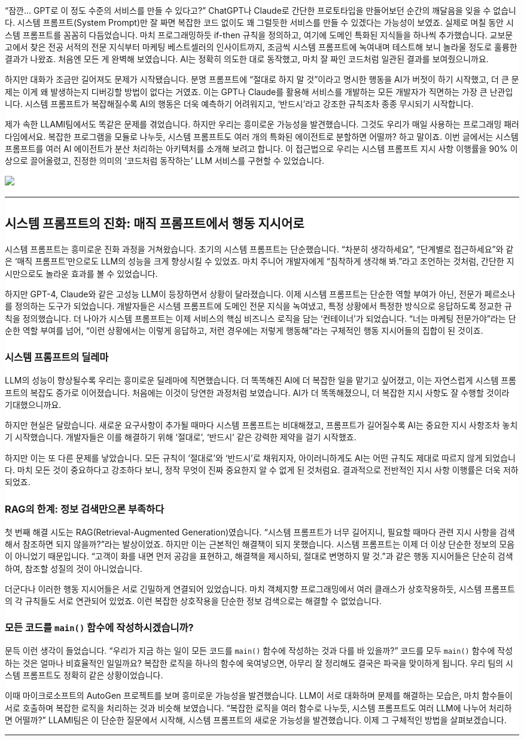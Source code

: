 “잠깐... GPT로 이 정도 수준의 서비스를 만들 수 있다고?” ChatGPT나 Claude로 간단한 프로토타입을 만들어보던 순간의 깨달음을 잊을 수 없습니다. 시스템 프롬프트(System Prompt)만 잘 짜면 복잡한 코드 없이도 꽤 그럴듯한 서비스를 만들 수 있겠다는 가능성이 보였죠. 실제로 며칠 동안 시스템 프롬프트를 꼼꼼히 다듬었습니다. 마치 프로그래밍하듯 if-then 규칙을 정의하고, 여기에 도메인 특화된 지식들을 하나씩 추가했습니다. 교보문고에서 찾은 전공 서적의 전문 지식부터 마케팅 베스트셀러의 인사이트까지, 조금씩 시스템 프롬프트에 녹여내며 테스트해 보니 놀라울 정도로 훌륭한 결과가 나왔죠. 처음엔 모든 게 완벽해 보였습니다. AI는 정확히 의도한 대로 동작했고, 마치 잘 짜인 코드처럼 일관된 결과를 보여줬으니까요.

하지만 대화가 조금만 길어져도 문제가 시작됐습니다. 분명 프롬프트에 “절대로 하지 말 것”이라고 명시한 행동을 AI가 버젓이 하기 시작했고, 더 큰 문제는 이게 왜 발생하는지 디버깅할 방법이 없다는 거였죠. 이는 GPT나 Claude를 활용해 서비스를 개발하는 모든 개발자가 직면하는 가장 큰 난관입니다. 시스템 프롬프트가 복잡해질수록 AI의 행동은 더욱 예측하기 어려워지고, ‘반드시’라고 강조한 규칙조차 종종 무시되기 시작합니다.

제가 속한 LLAMI팀에서도 똑같은 문제를 겪었습니다. 하지만 우리는 흥미로운 가능성을 발견했습니다. 그것도 우리가 매일 사용하는 프로그래밍 패러다임에서요. 복잡한 프로그램을 모듈로 나누듯, 시스템 프롬프트도 여러 개의 특화된 에이전트로 분할하면 어떨까? 하고 말이죠. 이번 글에서는 시스템 프롬프트를 여러 AI 에이전트가 분산 처리하는 아키텍처를 소개해 보려고 합니다. 이 접근법으로 우리는 시스템 프롬프트 지시 사항 이행률을 90% 이상으로 끌어올렸고, 진정한 의미의 ‘코드처럼 동작하는’ LLM 서비스를 구현할 수 있었습니다.

![](https://yozm.wishket.com/media/news/2887/1__2_.png)

---

## 시스템 프롬프트의 진화: 매직 프롬프트에서 행동 지시어로

시스템 프롬프트는 흥미로운 진화 과정을 거쳐왔습니다. 초기의 시스템 프롬프트는 단순했습니다. “차분히 생각하세요”, “단계별로 접근하세요”와 같은 ‘매직 프롬프트’만으로도 LLM의 성능을 크게 향상시킬 수 있었죠. 마치 주니어 개발자에게 “침착하게 생각해 봐.”라고 조언하는 것처럼, 간단한 지시만으로도 놀라운 효과를 볼 수 있었습니다.

하지만 GPT-4, Claude와 같은 고성능 LLM이 등장하면서 상황이 달라졌습니다. 이제 시스템 프롬프트는 단순한 역할 부여가 아닌, 전문가 페르소나를 정의하는 도구가 되었습니다. 개발자들은 시스템 프롬프트에 도메인 전문 지식을 녹여냈고, 특정 상황에서 특정한 방식으로 응답하도록 정교한 규칙을 정의했습니다. 더 나아가 시스템 프롬프트는 이제 서비스의 핵심 비즈니스 로직을 담는 ‘컨테이너’가 되었습니다. “너는 마케팅 전문가야”라는 단순한 역할 부여를 넘어, “이런 상황에서는 이렇게 응답하고, 저런 경우에는 저렇게 행동해”라는 구체적인 행동 지시어들의 집합이 된 것이죠.

### 시스템 프롬프트의 딜레마

LLM의 성능이 향상될수록 우리는 흥미로운 딜레마에 직면했습니다. 더 똑똑해진 AI에 더 복잡한 일을 맡기고 싶어졌고, 이는 자연스럽게 시스템 프롬프트의 복잡도 증가로 이어졌습니다. 처음에는 이것이 당연한 과정처럼 보였습니다. AI가 더 똑똑해졌으니, 더 복잡한 지시 사항도 잘 수행할 것이라 기대했으니까요.

하지만 현실은 달랐습니다. 새로운 요구사항이 추가될 때마다 시스템 프롬프트는 비대해졌고, 프롬프트가 길어질수록 AI는 중요한 지시 사항조차 놓치기 시작했습니다. 개발자들은 이를 해결하기 위해 ‘절대로’, ‘반드시’ 같은 강력한 제약을 걸기 시작했죠.

하지만 이는 또 다른 문제를 낳았습니다. 모든 규칙이 ‘절대로’와 ‘반드시’로 채워지자, 아이러니하게도 AI는 어떤 규칙도 제대로 따르지 않게 되었습니다. 마치 모든 것이 중요하다고 강조하다 보니, 정작 무엇이 진짜 중요한지 알 수 없게 된 것처럼요. 결과적으로 전반적인 지시 사항 이행률은 더욱 저하되었죠.

### RAG의 한계: 정보 검색만으론 부족하다

첫 번째 해결 시도는 RAG(Retrieval-Augmented Generation)였습니다. “시스템 프롬프트가 너무 길어지니, 필요할 때마다 관련 지시 사항을 검색해서 참조하면 되지 않을까?”라는 발상이었죠. 하지만 이는 근본적인 해결책이 되지 못했습니다. 시스템 프롬프트는 이제 더 이상 단순한 정보의 모음이 아니었기 때문입니다. “고객이 화를 내면 먼저 공감을 표현하고, 해결책을 제시하되, 절대로 변명하지 말 것.”과 같은 행동 지시어들은 단순히 검색하여, 참조할 성질의 것이 아니었습니다.

더군다나 이러한 행동 지시어들은 서로 긴밀하게 연결되어 있었습니다. 마치 객체지향 프로그래밍에서 여러 클래스가 상호작용하듯, 시스템 프롬프트의 각 규칙들도 서로 연관되어 있었죠. 이런 복잡한 상호작용을 단순한 정보 검색으로는 해결할 수 없었습니다.

### 모든 코드를 `main()` 함수에 작성하시겠습니까?

문득 이런 생각이 들었습니다. “우리가 지금 하는 일이 모든 코드를 `main()` 함수에 작성하는 것과 다를 바 있을까?” 코드를 모두 `main()` 함수에 작성하는 것은 얼마나 비효율적인 일일까요? 복잡한 로직을 하나의 함수에 욱여넣으면, 아무리 잘 정리해도 결국은 파국을 맞이하게 됩니다. 우리 팀의 시스템 프롬프트도 정확히 같은 상황이었습니다.

이때 마이크로소프트의 AutoGen 프로젝트를 보며 흥미로운 가능성을 발견했습니다. LLM이 서로 대화하며 문제를 해결하는 모습은, 마치 함수들이 서로 호출하며 복잡한 로직을 처리하는 것과 비슷해 보였습니다. “복잡한 로직을 여러 함수로 나누듯, 시스템 프롬프트도 여러 LLM에 나누어 처리하면 어떨까?” LLAMI팀은 이 단순한 질문에서 시작해, 시스템 프롬프트의 새로운 가능성을 발견했습니다. 이제 그 구체적인 방법을 살펴보겠습니다.

---